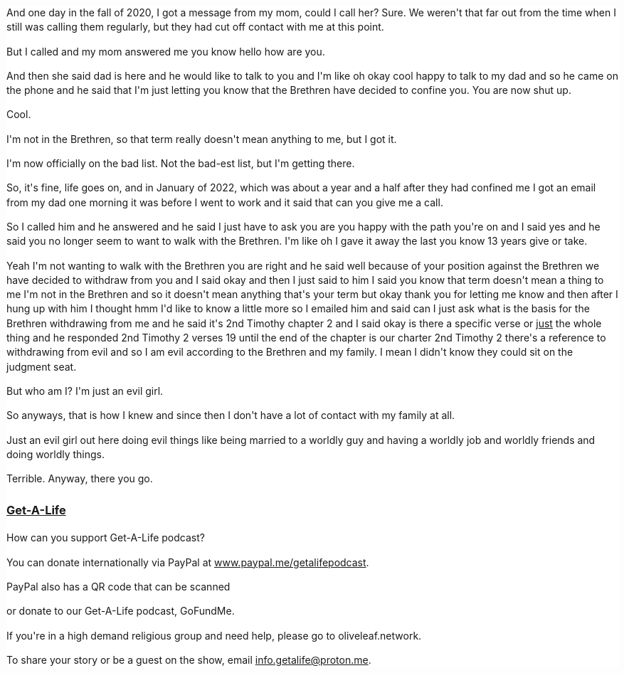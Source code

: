 And one day in the fall of 2020, I got a message from my mom, could I call her? Sure. We weren't that far out from the time when I still was calling them regularly, but they had cut off contact with me at this point.

But I called and my mom answered me you know hello how are you.

And then she said dad is here and he would like to talk to you and I'm like oh okay cool happy to talk to my dad and so he came on the phone and he said that I'm just letting you know that the Brethren have decided to confine you. You are now shut up.

Cool.

I'm not in the Brethren, so that term really doesn't mean anything to me, but I got it.

I'm now officially on the bad list. Not the bad-est list, but I'm getting there.

So, it's fine, life goes on, and in January of 2022, which was about a year and a half after they had confined me I got an email from my dad one morning it was before I went to work and it said that can you give me a call.

So I called him and he answered and he said I just have to ask you are you happy with the path you're on and I said yes and he said you no longer seem to want to walk with the Brethren. I'm like oh I gave it away the last you know 13 years give or take.

Yeah I'm not wanting to walk with the Brethren you are right and he said well because of your position against the Brethren we have decided to withdraw from you and I said okay and then I just said to him I said you know that term doesn't mean a thing to me I'm not in the Brethren and so it doesn't mean anything that's your term but okay thank you for letting me know and then after I hung up with him I thought hmm I'd like to know a little more so I emailed him and said can I just ask what is the basis for the Brethren withdrawing from me and he said it's 2nd Timothy chapter 2 and I said okay is there a specific verse or [just](https://www.youtube.com/watch?v=NdkxJpQGr4M&t=5434s) the whole thing and he responded 2nd Timothy 2 verses 19 until the end of the chapter is our charter 2nd Timothy 2 there's a reference to withdrawing from evil and so I am evil according to the Brethren and my family. I mean I didn't know they could sit on the judgment seat.

But who am I? I'm just an evil girl.

So anyways, that is how I knew and since then I don't have a lot of contact with my family at all.

Just an evil girl out here doing evil things like being married to a worldly guy and having a worldly job and worldly friends and doing worldly things.

Terrible. Anyway, there you go.

### [**Get-A-Life**](https://www.youtube.com/watch?v=NdkxJpQGr4M&t=5509s)

How can you support Get-A-Life podcast?

You can donate internationally via PayPal at www.paypal.me/getalifepodcast.

PayPal also has a QR code that can be scanned

or donate to our Get-A-Life podcast, GoFundMe.

If you're in a high demand religious group and need help, please go to oliveleaf.network.

To share your story or be a guest on the show, email info.getalife@proton.me.

